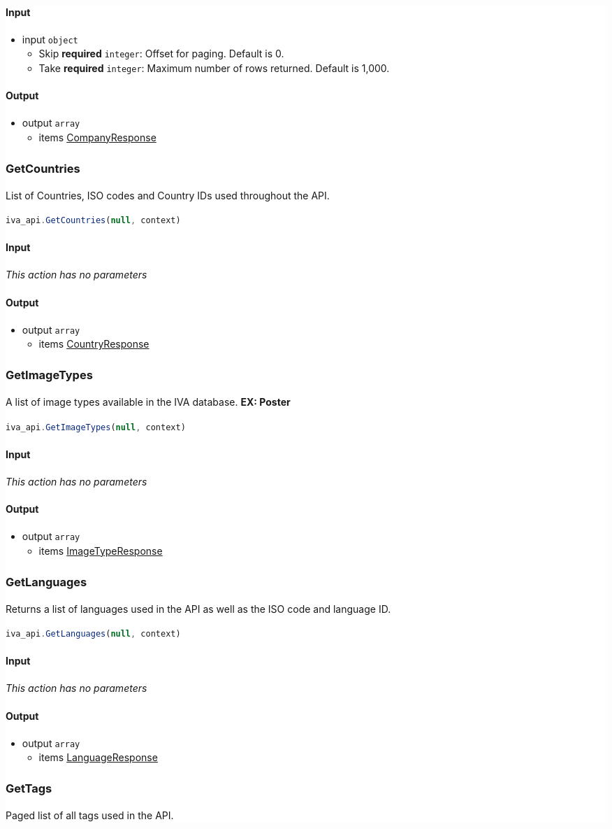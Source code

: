 #### Input
* input `object`
  * Skip **required** `integer`: Offset for paging. Default is 0.
  * Take **required** `integer`: Maximum number of rows returned. Default is 1,000.

#### Output
* output `array`
  * items [CompanyResponse](#companyresponse)

### GetCountries
List of Countries, ISO codes and Country IDs used throughout the API.


```js
iva_api.GetCountries(null, context)
```

#### Input
*This action has no parameters*

#### Output
* output `array`
  * items [CountryResponse](#countryresponse)

### GetImageTypes
A list of image types available in the IVA database. **EX: Poster**


```js
iva_api.GetImageTypes(null, context)
```

#### Input
*This action has no parameters*

#### Output
* output `array`
  * items [ImageTypeResponse](#imagetyperesponse)

### GetLanguages
Returns a list of languages used in the API as well as the ISO code and language ID.


```js
iva_api.GetLanguages(null, context)
```

#### Input
*This action has no parameters*

#### Output
* output `array`
  * items [LanguageResponse](#languageresponse)

### GetTags
Paged list of all tags used in the API.
